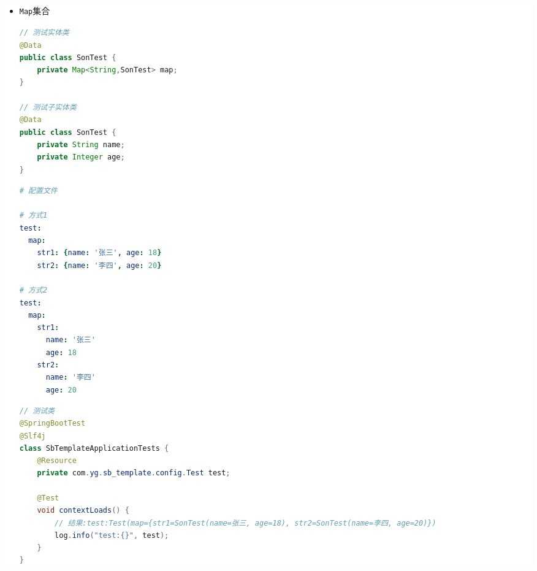      

   - `Map`集合

     ```java
     // 测试实体类
     @Data
     public class SonTest {
         private Map<String,SonTest> map;
     }
     
     // 测试子实体类
     @Data
     public class SonTest {
         private String name;
         private Integer age;
     }
     ```

     ```yaml
     # 配置文件
     
     # 方式1
     test:
       map:
         str1: {name: '张三', age: 18}
         str2: {name: '李四', age: 20}
         
     # 方式2
     test:
       map:
         str1:
           name: '张三'
           age: 18
         str2:
           name: '李四'
           age: 20
     ```

     ```java
     // 测试类
     @SpringBootTest
     @Slf4j
     class SbTemplateApplicationTests {
         @Resource
         private com.yg.sb_template.config.Test test;
     
         @Test
         void contextLoads() {
             // 结果:test:Test(map={str1=SonTest(name=张三, age=18), str2=SonTest(name=李四, age=20)})
             log.info("test:{}", test);
         }
     }
     ```
